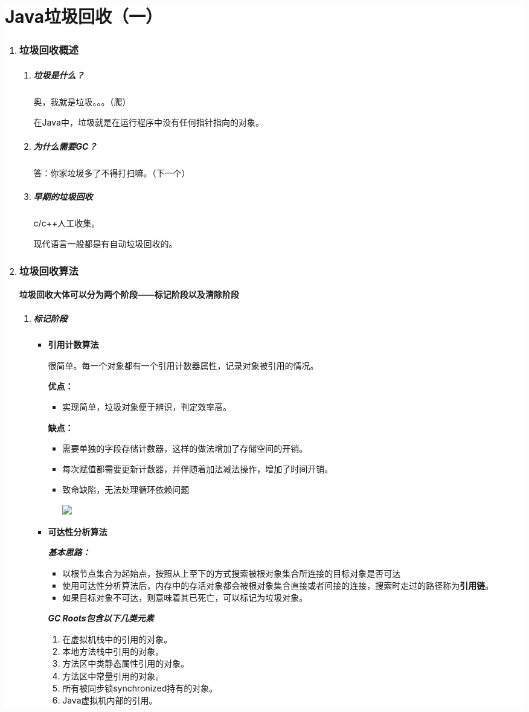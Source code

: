 # Java垃圾回收（一）

1. ### 垃圾回收概述

   1. ##### 垃圾是什么？

      奥，我就是垃圾。。。（爬）

      在Java中，垃圾就是在运行程序中没有任何指针指向的对象。

   2. ##### 为什么需要GC？

      答：你家垃圾多了不得打扫嘛。（下一个）

   3. ##### 早期的垃圾回收

      c/c++人工收集。

      现代语言一般都是有自动垃圾回收的。

2. ### 垃圾回收算法

   **垃圾回收大体可以分为两个阶段——标记阶段以及清除阶段**

   1. ##### 标记阶段

      - **引用计数算法**

        很简单。每一个对象都有一个引用计数器属性，记录对象被引用的情况。

        **优点：**

        - 实现简单，垃圾对象便于辨识，判定效率高。

        **缺点：**

        - 需要单独的字段存储计数器，这样的做法增加了存储空间的开销。

        - 每次赋值都需要更新计数器，并伴随着加法减法操作，增加了时间开销。

        - 致命缺陷，无法处理循环依赖问题

          ![](https://pic.imgdb.cn/item/601eb0dc3ffa7d37b399d708.png)

      - **可达性分析算法**

        ***基本思路：***
        
        - 以根节点集合为起始点，按照从上至下的方式搜索被根对象集合所连接的目标对象是否可达
        - 使用可达性分析算法后，内存中的存活对象都会被根对象集合直接或者间接的连接，搜索时走过的路径称为**引用链**。
        - 如果目标对象不可达，则意味着其已死亡，可以标记为垃圾对象。
        
        ***GC Roots包含以下几类元素***
        
        1. 在虚拟机栈中的引用的对象。
        2. 本地方法栈中引用的对象。
        3. 方法区中类静态属性引用的对象。
        4. 方法区中常量引用的对象。
        5. 所有被同步锁synchronized持有的对象。
        6. Java虚拟机内部的引用。
